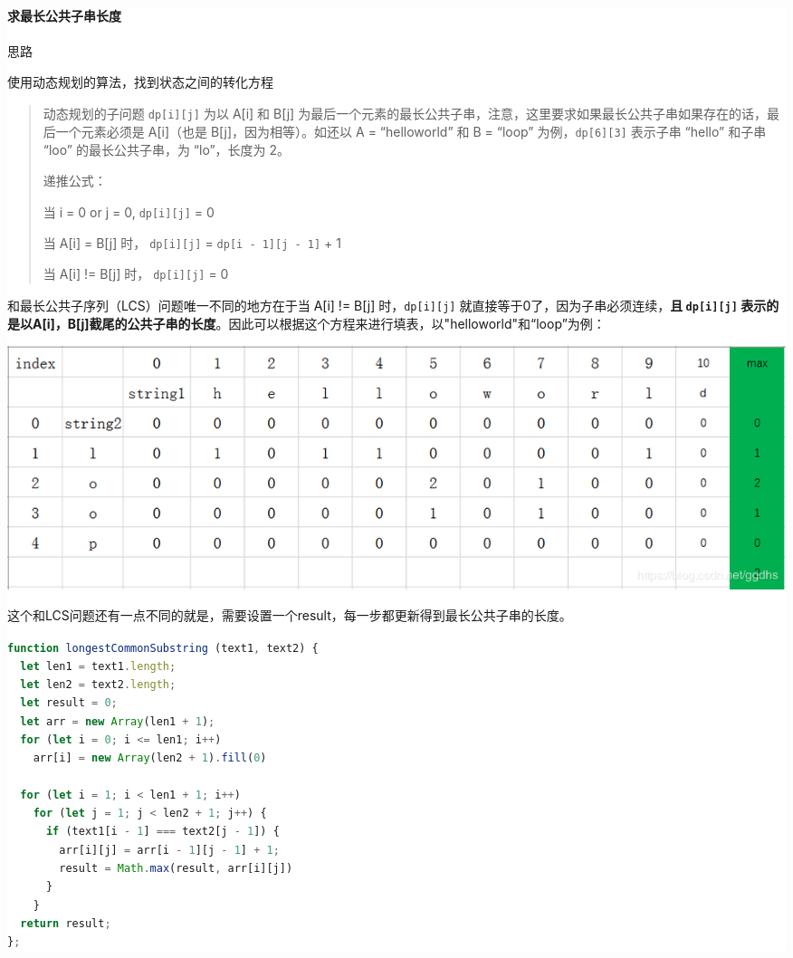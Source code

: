 #### 求最长公共子串长度

思路

使用动态规划的算法，找到状态之间的转化方程

> 动态规划的子问题 `dp[i][j]` 为以 A[i] 和 B[j] 为最后一个元素的最长公共子串，注意，这里要求如果最长公共子串如果存在的话，最后一个元素必须是 A[i]（也是 B[j]，因为相等）。如还以 A = “helloworld” 和 B = “loop” 为例，`dp[6][3]` 表示子串 “hello” 和子串 “loo” 的最长公共子串，为 “lo”，长度为 2。
>
> 递推公式：
>
> 当 i = 0 or j = 0, `dp[i][j]` = 0
>
> 当 A[i] = B[j] 时， `dp[i][j]` = `dp[i - 1][j - 1]` + 1
>
> 当 A[i] != B[j] 时， `dp[i][j]` = 0

和最长公共子序列（LCS）问题唯一不同的地方在于当 A[i] != B[j] 时，`dp[i][j]` 就直接等于0了，因为子串必须连续，**且 `dp[i][j]` 表示的是以A[i]，B[j]截尾的公共子串的长度**。因此可以根据这个方程来进行填表，以"helloworld"和“loop”为例：

![在这里插入图片描述](../images/leetcode.assets/20190531195452273.png)

 这个和LCS问题还有一点不同的就是，需要设置一个result，每一步都更新得到最长公共子串的长度。

```js
function longestCommonSubstring (text1, text2) {
  let len1 = text1.length;
  let len2 = text2.length;
  let result = 0;
  let arr = new Array(len1 + 1);
  for (let i = 0; i <= len1; i++)
    arr[i] = new Array(len2 + 1).fill(0)

  for (let i = 1; i < len1 + 1; i++)
    for (let j = 1; j < len2 + 1; j++) {
      if (text1[i - 1] === text2[j - 1]) {
        arr[i][j] = arr[i - 1][j - 1] + 1;
        result = Math.max(result, arr[i][j])
      }
    }
  return result;
};
```
